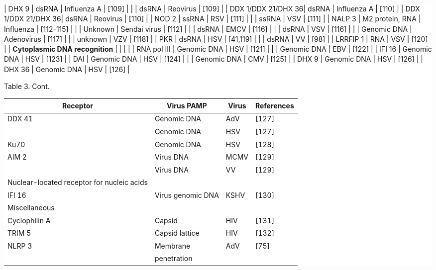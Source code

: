| DHX 9              | dsRNA                        | Influenza A                   | [109]           |
|                    | dsRNA                        | Reovirus                      | [109]           |
| DDX 1/DDX 21/DHX 36| dsRNA                        | Influenza A                   | [110]           |
| DDX 1/DDX 21/DHX 36| dsRNA                        | Reovirus                      | [110]           |
| NOD 2              | ssRNA                        | RSV                           | [111]           |
|                    | ssRNA                        | VSV                           | [111]           |
| NALP 3             | M2 protein, RNA              | Influenza                     | [112-115]       |
|                    | Unknown                       | Sendai virus                  | [112]           |
|                    | dsRNA                        | EMCV                          | [116]           |
|                    | dsRNA                        | VSV                           | [116]           |
|                    | Genomic DNA                   | Adenovirus                    | [117]           |
|                    | unknown                       | VZV                           | [118]           |
| PKR                | dsRNA                        | HSV                           | [41,119]        |
|                    | dsRNA                        | VV                            | [98]            |
| LRRFIP 1           | RNA                          | VSV                           | [120]           |
| **Cytoplasmic DNA recognition** |                         |                               |                  |
| RNA pol III        | Genomic DNA                   | HSV                           | [121]           |
|                    | Genomic DNA                   | EBV                           | [122]           |
| IFI 16             | Genomic DNA                   | HSV                           | [123]           |
| DAI                | Genomic DNA                   | HSV                           | [124]           |
|                    | Genomic DNA                   | CMV                           | [125]           |
| DHX 9              | Genomic DNA                   | HSV                           | [126]           |
| DHX 36             | Genomic DNA                   | HSV                           | [126]           |

Table 3. Cont.

| Receptor          | Virus PAMP               | Virus       | References |
|-------------------|--------------------------|-------------|------------|
| DDX 41            | Genomic DNA              | AdV         | [127]      |
|                   | Genomic DNA              | HSV         | [127]      |
| Ku70              | Genomic DNA              | HSV         | [128]      |
| AIM 2             | Virus DNA                | MCMV        | [129]      |
|                   | Virus DNA                | VV          | [129]      |
| Nuclear-located receptor for nucleic acids   |              |            |            |
| IFI 16            | Virus genomic DNA        | KSHV        | [130]      |
| Miscellaneous     |                          |             |            |
| Cyclophilin A     | Capsid                   | HIV         | [131]      |
| TRIM 5            | Capsid lattice           | HIV         | [132]      |
| NLRP 3            | Membrane                 | AdV         | [75]       |
|                   | penetration              |             |            |